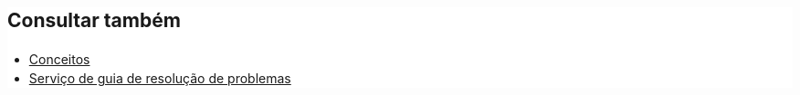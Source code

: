 ## <a name="see-also"></a>Consultar também
* [Conceitos][Link 6]
* [Serviço de guia de resolução de problemas][Link 24]


[1]: ./media/mobile-engagement-user-interface-navigation/navigation1.png
[2]: ./media/mobile-engagement-user-interface-home/home1.png
[3]: ./media/mobile-engagement-user-interface-home/home2.png
[4]: ./media/mobile-engagement-user-interface-home/home3.png
[5]: ./media/mobile-engagement-user-interface-home/home4.png
[6]: ./media/mobile-engagement-user-interface-home/home5.png
[7]: ./media/mobile-engagement-user-interface-my-account/myaccount1.png
[8]: ./media/mobile-engagement-user-interface-my-account/myaccount2.png
[9]: ./media/mobile-engagement-user-interface-my-account/myaccount3.png
[10]: ./media/mobile-engagement-user-interface-analytics/analytics1.png
[11]: ./media/mobile-engagement-user-interface-analytics/analytics2.png
[12]: ./media/mobile-engagement-user-interface-analytics/analytics3.png
[13]: ./media/mobile-engagement-user-interface-analytics/analytics4.png
[14]: ./media/mobile-engagement-user-interface-monitor/monitor1.png
[15]: ./media/mobile-engagement-user-interface-monitor/monitor2.png
[16]: ./media/mobile-engagement-user-interface-monitor/monitor3.png
[17]: ./media/mobile-engagement-user-interface-monitor/monitor4.png
[18]: ./media/mobile-engagement-user-interface-reach/reach1.png
[19]: ./media/mobile-engagement-user-interface-reach/reach2.png
[20]: ./media/mobile-engagement-user-interface-reach-campaign/Reach-Campaign1.png
[21]: ./media/mobile-engagement-user-interface-reach-campaign/Reach-Campaign2.png
[22]: ./media/mobile-engagement-user-interface-reach-campaign/Reach-Campaign3.png
[23]: ./media/mobile-engagement-user-interface-reach-campaign/Reach-Campaign4.png
[24]: ./media/mobile-engagement-user-interface-reach-campaign/Reach-Campaign5.png
[25]: ./media/mobile-engagement-user-interface-reach-campaign/Reach-Campaign6.png
[26]: ./media/mobile-engagement-user-interface-reach-campaign/Reach-Campaign7.png
[27]: ./media/mobile-engagement-user-interface-reach-campaign/Reach-Campaign8.png
[28]: ./media/mobile-engagement-user-interface-reach-campaign/Reach-Campaign9.png
[29]: ./media/mobile-engagement-user-interface-reach-criterion/Reach-Criterion1.png
[30]: ./media/mobile-engagement-user-interface-reach-content/Reach-Content1.png
[31]: ./media/mobile-engagement-user-interface-reach-content/Reach-Content2.png
[32]: ./media/mobile-engagement-user-interface-reach-content/Reach-Content3.png
[33]: ./media/mobile-engagement-user-interface-reach-content/Reach-Content4.png
[34]: ./media/mobile-engagement-user-interface-dashboard/dashboard1.png
[35]: ./media/mobile-engagement-user-interface-segments/segments1.png
[36]: ./media/mobile-engagement-user-interface-segments/segments2.png
[37]: ./media/mobile-engagement-user-interface-segments/segments3.png
[38]: ./media/mobile-engagement-user-interface-segments/segments4.png
[39]: ./media/mobile-engagement-user-interface-segments/segments5.png
[40]: ./media/mobile-engagement-user-interface-segments/segments6.png
[41]: ./media/mobile-engagement-user-interface-segments/segments7.png
[42]: ./media/mobile-engagement-user-interface-segments/segments8.png
[43]: ./media/mobile-engagement-user-interface-segments/segments9.png
[44]: ./media/mobile-engagement-user-interface-segments/segments10.png
[45]: ./media/mobile-engagement-user-interface-segments/segments11.png
[46]: ./media/mobile-engagement-user-interface-settings/settings1.png
[47]: ./media/mobile-engagement-user-interface-settings/settings2.png
[48]: ./media/mobile-engagement-user-interface-settings/settings3.png
[49]: ./media/mobile-engagement-user-interface-settings/settings4.png
[50]: ./media/mobile-engagement-user-interface-settings/settings5.png
[51]: ./media/mobile-engagement-user-interface-settings/settings6.png
[52]: ./media/mobile-engagement-user-interface-settings/settings7.png
[53]: ./media/mobile-engagement-user-interface-settings/settings8.png
[54]: ./media/mobile-engagement-user-interface-settings/settings9.png
[55]: ./media/mobile-engagement-user-interface-settings/settings10.png
[56]: ./media/mobile-engagement-user-interface-settings/settings11.png
[57]: ./media/mobile-engagement-user-interface-settings/settings12.png
[58]: ./media/mobile-engagement-user-interface-settings/settings13.png


[Link 1]: mobile-engagement-user-interface.md
[Link 2]: mobile-engagement-troubleshooting-guide.md
[Link 3]: mobile-engagement-how-tos.md
[Link 4]: http://go.microsoft.com/fwlink/?LinkID=525553
[Link 5]: http://go.microsoft.com/fwlink/?LinkID=525554
[Link 6]: http://go.microsoft.com/fwlink/?LinkId=525555
[Link 7]: https://account.windowsazure.com/PreviewFeatures
[Link 8]: https://social.msdn.microsoft.com/Forums/azure/home?forum=azuremobileengagement
[Link 9]: http://azure.microsoft.com/services/mobile-engagement/
[Link 10]: http://azure.microsoft.com/documentation/services/mobile-engagement/
[Link 11]: http://azure.microsoft.com/pricing/details/mobile-engagement/
[Link 12]: mobile-engagement-user-interface-navigation.md
[Link 13]: mobile-engagement-user-interface-home.md
[Link 14]: mobile-engagement-user-interface-my-account.md
[Link 15]: mobile-engagement-user-interface-analytics.md
[Link 16]: mobile-engagement-user-interface-monitor.md
[Link 17]: mobile-engagement-user-interface-reach.md
[Link 18]: mobile-engagement-user-interface-segments.md
[Link 19]: mobile-engagement-user-interface-dashboard.md
[Link 20]: mobile-engagement-user-interface-settings.md
[Link 21]: mobile-engagement-troubleshooting-guide-analytics.md
[Link 22]: mobile-engagement-troubleshooting-guide-apis.md
[Link 23]: mobile-engagement-troubleshooting-guide-push-reach.md
[Link 24]: mobile-engagement-troubleshooting-guide-service.md
[Link 25]: mobile-engagement-troubleshooting-guide-sdk.md
[Link 26]: mobile-engagement-troubleshooting-guide-sr-info.md
[Link 27]: ../mobile-engagement-how-tos-first-push.md
[Link 28]: ../mobile-engagement-how-tos-test-campaign.md

[Link 29]: ../mobile-engagement-how-tos-personalize-push.md
[Link 30]: ../mobile-engagement-how-tos-differentiate-push.md
[Link 31]: ../mobile-engagement-how-tos-schedule-campaign.md
[Link 32]: ../mobile-engagement-how-tos-text-view.md
[Link 33]: ../mobile-engagement-how-tos-web-view.md